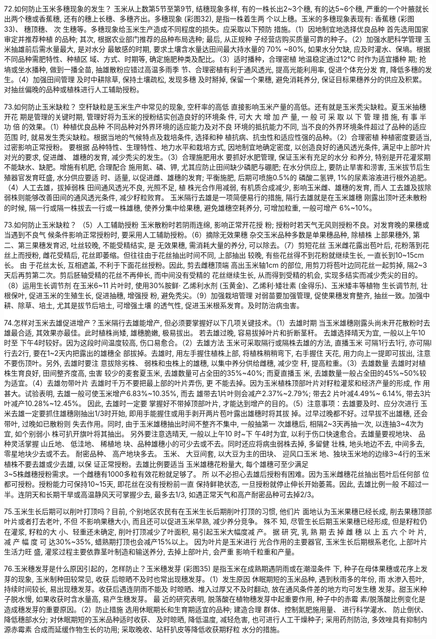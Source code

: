  

72.如何防止玉米多穗现象的发生？ 玉米从上数第5节至第9节, 结穗现象多样, 有的一株长出2\~3个穗, 有的达5\~6个穗, 严重的一个叶腋就长出两个穗或香蕉穗, 还有的穗上长穗、多穗齐出。多穗现象 (彩图32), 是指一株着生两 个以上穗。玉米的多穗现象表现有: 香蕉穗 (彩图33)、 穗顶穗、 次 生穗等。多穗现象给玉米生产造成不同程度的损失。应采取以下预防 措施。（1）因地制宜地选择优良品种 首先选用国家审定并推荐种植 的品种; 其次, 根据农业部门推荐的品种布局选种; 最后, 从正规种 子经营店购买质量可靠的种子。（2）加强水肥科学管理 玉米抽雄前后需水量最大, 是对水分 最敏感的时期, 要求土壤含水量达田间最大持水量的 70% \~80%, 如果水分欠缺, 应及时灌水、保墒。根据不同品种需肥特性、种植区 域、方式、时期等, 确定施肥种类及配比。（3）适时播种，合理密植 地温稳定通过12℃ 时作为适宜播种 期; 抢墒或坐水播种, 做到一播全苗, 抽雄散粉应错过高温多雨季 节、合理密植有利于通风透光, 提高光能利用率, 促进个体充分发 育, 降低多穗的发生。（4）加强田间管理 及时中耕除草, 保持土壤疏松, 发现多穗 及时掰掉, 保留一个果穗, 避免消耗养分, 保证目标果穗养分的供应及积累。对抽丝偏晚的品种或植株进行人工辅助授粉。



73.如何防止玉米缺粒？ 空秆缺粒是玉米生产中常见的现象, 空秆率的高低 直接影响玉米产量的高低。还有就是玉米秃尖缺粒。夏玉米抽穗开花 期是管理的关键时期, 管理好将为玉米的授粉结实创造良好的环境条 件, 可大 大 增 加 产 量, 一 般 可 采 取 以 下 管 理 措 施, 有 事 半 功 倍 的效果。（1）种植优良品种 不同品种对外界环境的适应能力及对不良 环境的抵抗能力不同, 当不良的外界环境条件超过了品种的适应范围 时, 就易发生秃尖缺粒。根据当地的气候特点及栽培条件, 选择和种 植抗病、抗虫性和适应性强的品种。（2）合理密植 种植密度要适当, 过密影响正常授粉。 要根据 品种特性、生理特性、地力水平和栽培方式, 因地制宜地确定密度, 以创造良好的通风透光条件, 满足中上部叶片对光的要求, 促进雌、 雄穗的发育, 减少秃尖的发生。（3）合理施肥用水 要抓好水肥管理, 保证玉米有充足的水分 和养分, 特别是开花灌浆期不能缺水、缺肥。增施有机肥, 合理配合 施用氮、磷、钾, 尤其应防止田间缺少磷肥与硼肥; 在水分供应上, 要防止旱害和涝害, 玉米拔节后生殖器官发育旺盛, 水分供应要适 时、适量, 以促进雌、雄穗的发育; 平衡施肥, 后期可喷施0.5%的 磷酸二氢钾, 1%的尿素溶液进行根外追肥。（4）人工去雄，拔掉弱株 田间通风透光不良, 光照不足, 植 株光合作用减弱, 有机质合成减少, 影响玉米雌、雄穗的发育, 而人 工去雄及拔除弱株则能够改善田间的通风透光条件, 减少籽粒败育。 玉米隔行去雄是一项简便易行的措施, 隔行去雄就是在玉米雄穗 刚露出顶叶还未散粉的时候, 隔一行或隔一株拔去一行或一株雄穗, 使养分集中给果穗, 避免雄穗空耗养分, 可增加粒重, 一般可增产 6%\~10%。



73.如何防止玉米缺粒？ （5）人工辅助授粉 玉米散粉时若阴雨连绵, 影响正常开花授 粉; 授粉时若天气无风则授粉不良。对发育晚的果穗或当遇到不良气 候条件影响正常授粉时, 要采用人工辅助授粉。（6）摘除无效果穗 杂交玉米品种多数是单果穗品种, 除植株 上部果穗外, 第二、第三果穗发育迟, 吐丝较晚, 不能受精结实, 是 无效果穗, 需消耗大量的养分, 可以除去。（7）剪短花丝 玉米雌花露出苞叶后, 花粉落到花丝上而授粉, 雌花受精后, 花丝即萎缩。但往往由于花丝抽出时间不同, 上部抽出 较晚, 有些花丝得不到花粉就继续生长, 一直长到10\~15cm 长。 由 于花丝太长, 互相遮盖, 不利于下面花丝授粉。因此, 剪去雌穗顶端 高出玉米轴1cm 的部位, 用剪刀将苞叶边同花丝一起剪掉, 隔2\~3天后再剪第二次。剪后胚轴受精的花丝不再伸长, 而中间没有受精的 花丝继续生长, 从而得到受精的机会, 实现多结实而减少秃尖的目的。（8）运用生长调节剂 在玉米6\~11 片叶时, 使用30%胺鲜· 乙烯利水剂 (玉黄金)、乙烯利·矮壮素 (金得乐)、玉米矮丰等植物 生长调节剂, 壮根保叶, 促进玉米的生殖生长, 促进抽穗, 增强授 粉, 避免秃尖。（9）加强栽培管理 对弱苗要加强管理, 促使果穗发育整齐, 抽丝一致。加强中耕、除草、培土, 尤其是拔节后培土, 可增强土壤 的透气性, 促进玉米根系发育。及时防治病虫害。



74.怎样对玉米去雄促进增产？玉米隔行去雄能增产, 但必须要掌握好以下几项关键技术。（1）去雄时期 当玉米雄穗刚露头尚未开花散粉时去雄最合适, 其效果亦最佳。此时植株尚矮, 雄穗脆嫩, 极易拔出。 若去雄过晚, 容易拔掉叶片和折断茎秆。 去雄选择晴天为宜, 一般以上午10 时至 下午4时较好。因为这段时间温度较高, 伤口易愈合。（2）去雄方法 玉米可采取隔行或隔株去雄的方法, 直播玉米 可隔1行去1行, 亦可隔l行去2行, 要在1\~2天内把露出的雄穗全 部拔掉。去雄时, 用左手握住植株上部, 将植株稍稍弯下, 右手握住 天花, 用力向上一提即可拔出, 注意不要伤顶叶。另外, 去雄时要注 意拔除劣株、 弱株和虫株上的雄穗, 以集中养分供给雌穗, 减少空 秆, 提高粒重。（3）去雄数量 去雄时对植株生育良好, 田间整齐度高, 虫害 较少的麦套夏玉米, 去雄数量可占全田的35%\~40%; 而夏直播玉 米, 去雄数量一般占全田的45%\~50%较为适宜。（4）去雄勿带叶片 去雄时千万不要把最上部的叶片弄伤, 更 不能去掉。因为玉米植株顶部叶片对籽粒灌浆和经济产量的形成, 作 用甚大。试验表明, 去雄一般可使玉米增产6.83%\~10.35%, 而去 雄带去1片叶则会减产2.37%\~2.79%; 带去2 片叶减4.49%\~  6.14%, 带去3片叶减产10.28%\~12.45%。 因此, 去雄时一定要 掌握好不带掉顶部叶片, 才能达到增产的目的。（5）注意事项：去雄要及时、应分次进行 玉米去雄一定要抓住雄穗刚抽出1/3时开始, 即用手能握住或用手剥开两片苞叶露出雄穗时将其拔 掉。过早过晚都不好。过早拔不出雄穗, 还会带叶, 过晚如已散粉则 失去作用。同时, 由于玉米雄穗抽出时间不整齐不集中, 一般抽第一 次雄穗后, 相隔2\~3天再抽一次, 以连抽3\~4次为宜, 如个别弱小 株可扒开旗叶将其抽出。 另外要注意选晴天, 一般以上午10 时\~下 午4时为宜, 以利于伤口快速愈合。去雄量要视地块、 品种灵活掌握 山丘地、 低洼地、 稀植地 块、品种雄穗小的可少去或不去。同时还应将病虫弱株去掉, 多留健 壮株, 地头地边不去, 中间多去, 零星地块少去或不去。 耐密品种、 高产地块多去。 玉米、 大豆间套, 以大豆为主的田块、 迎风口玉米 地、独块玉米地的边缘3\~4行的玉米植株不要去雄或少去雄, 以保 证正常授粉。去雄比例要适当 玉米雄穗花粉量大, 每个雄穗可至少满足   
3\~5株雌穗授粉需求。一个雌穗有1000多粒有效花粉就足够了。 所 以不必担心去雄后授粉有困难。因为玉米雌穗花丝抽出苞叶后任何部 位都可授粉。授粉能力可保持10\~15天, 即花丝在没有授粉前一直 保持鲜艳状态, 一旦授粉就停止伸长开始萎蔫。因此, 去雄比例一般 不超过一半。连阴天和长期干旱或高温静风天可掌握少去, 最多去1/3, 如遇正常天气和高产耐密品种可去掉2/3。



75.玉米生长后期可以削叶打顶吗？目前, 个别地区农民有在玉米生长后期削叶打顶的习惯, 他们片 面地认为玉米果穗已经长成, 削去果穗顶部叶片或者打去老叶, 不但 不影响果穗大小, 而且还可以促进玉米早熟, 减少养分竞争。 殊不 知, 尽管生长后期玉米果穗已经形成, 但是籽粒仍在灌浆, 籽粒的大 小、轻重还未确定, 削叶打顶减少了叶面积, 易引起玉米大幅度减 产。 据 研 究, 乳 熟 期 去 掉 雌 穗 以 上 五 六 个 叶 片, 减 产 幅 度 可 达30%\~35%, 蜡熟期打顶也会减产15%以上。 因为叶片是玉米进行 光合作用的主要器官, 玉米生长后期根系老化, 上部叶片生活力旺 盛, 灌浆过程主要依靠茎叶制造和输送养分, 去掉上部叶片, 会严重 影响千粒重和产量。



76.玉米穗发芽是什么原因引起的，怎样防止？玉米穗发芽 (彩图35) 是指玉米在成熟期遇阴雨或在潮湿条件 下, 种子在母体果穗或花序上发芽的现象, 玉米制种田较常见, 收获 后晾晒不及时也常出现穗发芽。（1）发生原因 休眠期短的玉米品种, 遇到秋雨多的年份, 雨 水渗入苞叶, 持续时间较长, 易出现穗发芽。收获后遇连阴雨不能及 时晾晒、堆入过厚又不及时翻动, 放在通风条件差的地方均可发生穗 发芽。甜玉米种子脱水慢, 如果收获时含水量高, 易产生穗发芽。 最 近的研究表明, 脱落酸在植物穗发芽中起重要作用, 种子中的赤霉 素/脱落酸比例变化是造成穗发芽的重要原因。（2）防止措施 选用休眠期长和生育期适宜的品种; 建造合理 群体、控制氮肥施用量、 进行科学灌水、 防止倒伏、 降低穗部水分; 对休眠期短的玉米品种适时收获、 及时晾晒, 降低温度, 减轻危害, 也可进行人工干燥种子; 采用药剂防治, 多效唑具有抑制内源赤霉素 合成而延缓作物生长的功用; 采取晚收、站秆扒皮等降低收获期籽粒 水分的措施。
